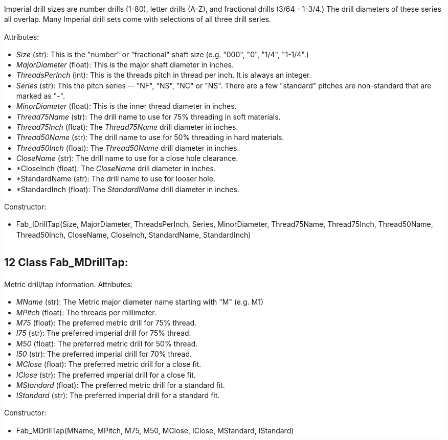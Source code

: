 Imperial drill sizes are number drills (1-80), letter drills (A-Z), and fractional drills
(3/64 - 1-3/4.)  The drill diameters of these series all overlap.  Many Imperial drill sets
come with selections of all three drill series.

Attributes:
* *Size* (str):
  This is the "number" or "fractional" shaft size (e.g. "000", "0", "1/4", "1-1/4".)
* *MajorDiameter* (float):
   This is the major shaft diameter in inches.
* *ThreadsPerInch* (int):
  This is the threads pitch in thread per inch.  It is always an integer.
* *Series* (str):
   This the pitch series -- "NF", "NS", "NC" or "NS".
   There are a few "standard" pitches are non-standard that are marked as "-".
* *MinorDiameter* (float): This is the inner thread diameter in inches.
* *Thread75Name* (str): The drill name to use for 75% threading in soft materials.
* *Thread75Inch* (float): The *Thread75Name* drill diameter in inches.
* *Thread50Name* (str): The drill name to use for 50% threading in hard materials.
* *Thread50Inch* (float): The *Thread50Name* drill diameter in inches.
* *CloseName* (str): The drill name to use for a close hole clearance.
* *CloseInch (float): The *CloseName* drill diameter in inches.
* *StandardName (str): The drill name to use for looser hole.
* *StandardInch (float): The *StandardName* drill diameter in inches.

Constructor:
* Fab_IDrillTap(Size, MajorDiameter, ThreadsPerInch, Series, MinorDiameter, Thread75Name,
  Thread75Inch, Thread50Name, Thread50Inch, CloseName, CloseInch, StandardName, StandardInch)


## <a name="fabjoins--fab-mdrilltap"></a>12 Class Fab_MDrillTap:

Metric drill/tap information.
Attributes:
* *MName* (str): The Metric major diameter name starting with "M" (e.g. M1)
* *MPitch* (float): The threads per millimeter.
* *M75* (float): The preferred metric drill for 75% thread.
* *I75* (str): The preferred imperial drill for 75% thread.
* *M50* (float): The preferred metric drill for 50% thread.
* *I50* (str): The preferred imperial drill for 70% thread.
* *MClose* (float): The preferred metric drill for a close fit.
* *IClose* (str): The preferred imperial drill for a close fit.
* *MStandard* (float): The preferred metric drill for a standard fit.
* *IStandard* (str): The preferred imperial drill for a standard fit.

Constructor:
* Fab_MDrillTap(MName, MPitch, M75, M50, MClose, IClose, MStandard, IStandard)



